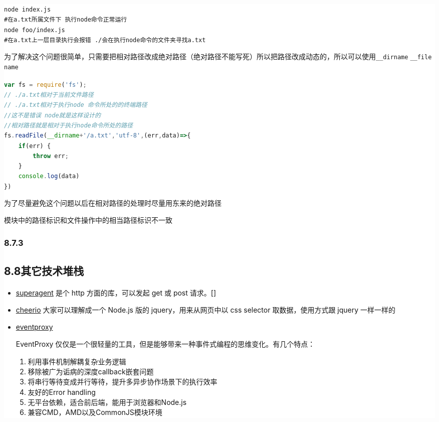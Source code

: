 ```shell
node index.js
#在a.txt所属文件下 执行node命令正常运行
node foo/index.js
#在a.txt上一层目录执行会报错 ./会在执行node命令的文件夹寻找a.txt
```

为了解决这个问题很简单，只需要把相对路径改成绝对路径（绝对路径不能写死）所以把路径改成动态的，所以可以使用`__dirname` `__filename`

```javascript
var fs = require('fs');
// ./a.txt相对于当前文件路径
// ./a.txt相对于执行node 命令所处的的终端路径
//这不是错误 node就是这样设计的 
//相对路径就是相对于执行node命令所处的路径
fs.readFile(__dirname+'/a.txt','utf-8',(err,data)=>{
    if(err) {
        throw err;
    }
    console.log(data)
})
```

为了尽量避免这个问题以后在相对路径的处理时尽量用东来的绝对路径

模块中的路径标识和文件操作中的相当路径标识不一致





### 8.7.3

## 8.8其它技术堆栈

- [superagent](http://visionmedia.github.io/superagent/) 是个 http 方面的库，可以发起 get 或 post 请求。[]

- [cheerio](https://github.com/cheeriojs/cheerio ) 大家可以理解成一个 Node.js 版的 jquery，用来从网页中以 css selector 取数据，使用方式跟 jquery 一样一样的

- [ eventproxy](https://github.com/JacksonTian/eventproxy)

  EventProxy 仅仅是一个很轻量的工具，但是能够带来一种事件式编程的思维变化。有几个特点：

  1. 利用事件机制解耦复杂业务逻辑
  2. 移除被广为诟病的深度callback嵌套问题
  3. 将串行等待变成并行等待，提升多异步协作场景下的执行效率
  4. 友好的Error handling
  5. 无平台依赖，适合前后端，能用于浏览器和Node.js
  6. 兼容CMD，AMD以及CommonJS模块环境



